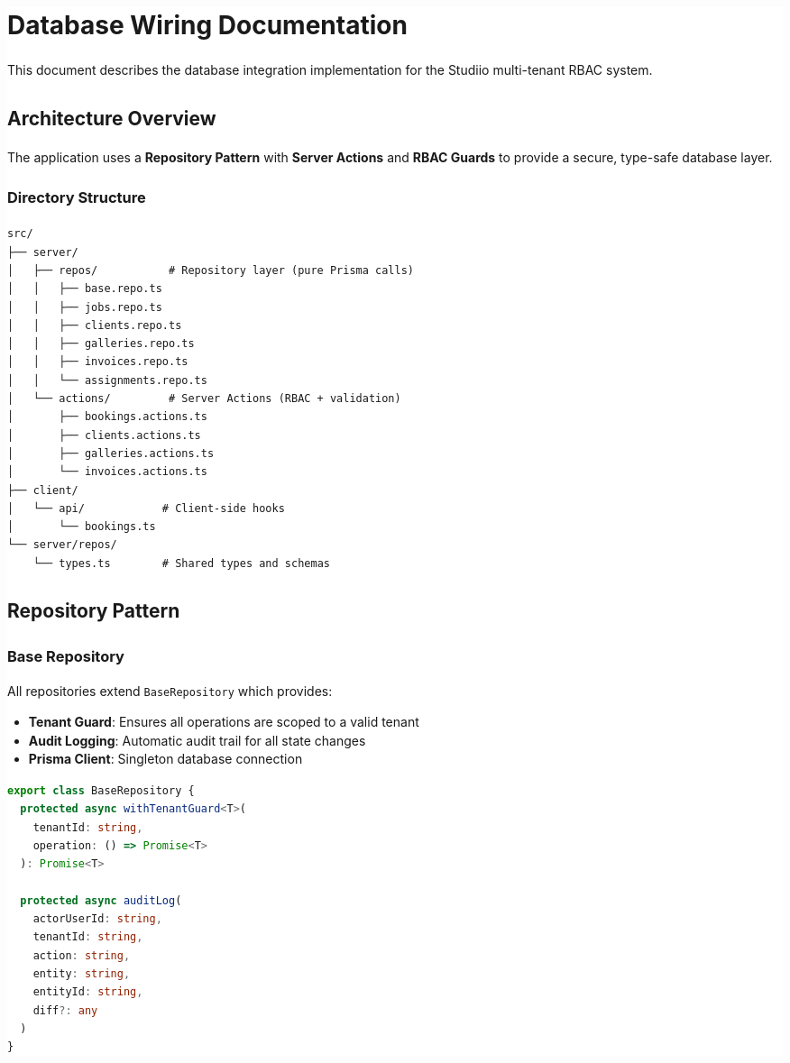 # Database Wiring Documentation

This document describes the database integration implementation for the Studiio multi-tenant RBAC system.

## Architecture Overview

The application uses a **Repository Pattern** with **Server Actions** and **RBAC Guards** to provide a secure, type-safe database layer.

### Directory Structure

```
src/
├── server/
│   ├── repos/           # Repository layer (pure Prisma calls)
│   │   ├── base.repo.ts
│   │   ├── jobs.repo.ts
│   │   ├── clients.repo.ts
│   │   ├── galleries.repo.ts
│   │   ├── invoices.repo.ts
│   │   └── assignments.repo.ts
│   └── actions/         # Server Actions (RBAC + validation)
│       ├── bookings.actions.ts
│       ├── clients.actions.ts
│       ├── galleries.actions.ts
│       └── invoices.actions.ts
├── client/
│   └── api/            # Client-side hooks
│       └── bookings.ts
└── server/repos/
    └── types.ts        # Shared types and schemas
```

## Repository Pattern

### Base Repository

All repositories extend `BaseRepository` which provides:

- **Tenant Guard**: Ensures all operations are scoped to a valid tenant
- **Audit Logging**: Automatic audit trail for all state changes
- **Prisma Client**: Singleton database connection

```typescript
export class BaseRepository {
  protected async withTenantGuard<T>(
    tenantId: string,
    operation: () => Promise<T>
  ): Promise<T>

  protected async auditLog(
    actorUserId: string,
    tenantId: string,
    action: string,
    entity: string,
    entityId: string,
    diff?: any
  )
}
```
